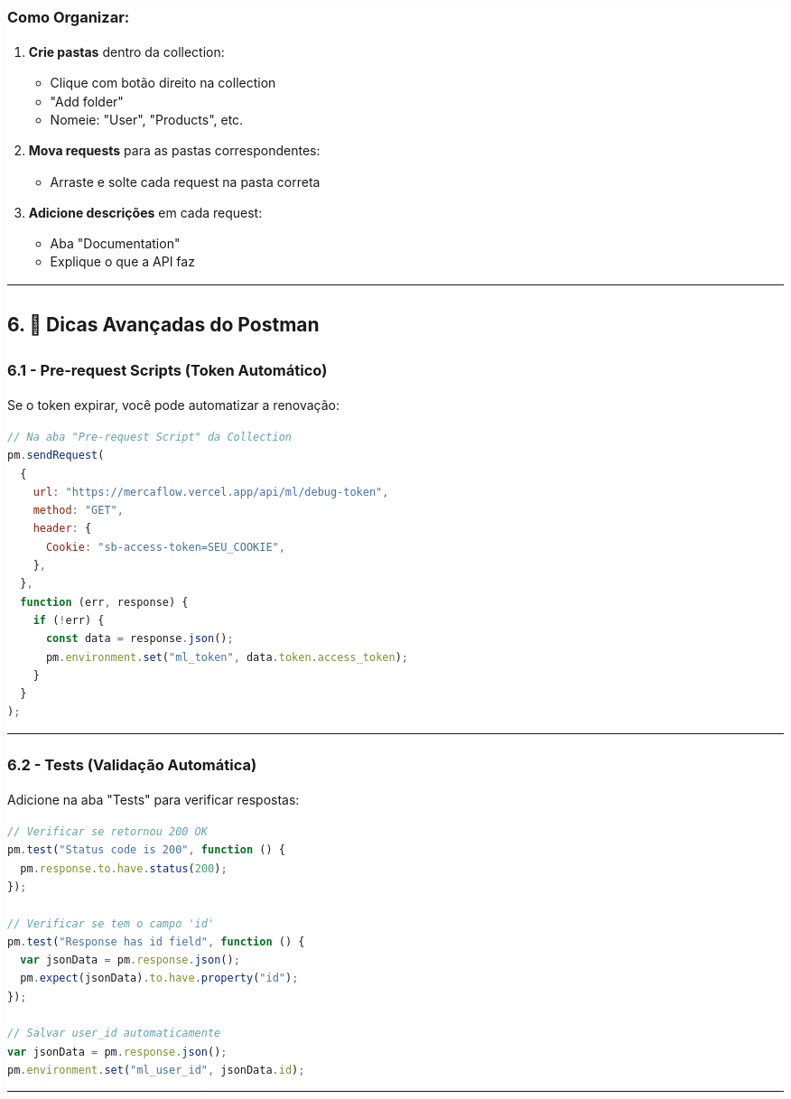 
### **Como Organizar:**

1. **Crie pastas** dentro da collection:

   - Clique com botão direito na collection
   - "Add folder"
   - Nomeie: "User", "Products", etc.

2. **Mova requests** para as pastas correspondentes:

   - Arraste e solte cada request na pasta correta

3. **Adicione descrições** em cada request:
   - Aba "Documentation"
   - Explique o que a API faz

---

## 6. 🎯 Dicas Avançadas do Postman

### **6.1 - Pre-request Scripts (Token Automático)**

Se o token expirar, você pode automatizar a renovação:

```javascript
// Na aba "Pre-request Script" da Collection
pm.sendRequest(
  {
    url: "https://mercaflow.vercel.app/api/ml/debug-token",
    method: "GET",
    header: {
      Cookie: "sb-access-token=SEU_COOKIE",
    },
  },
  function (err, response) {
    if (!err) {
      const data = response.json();
      pm.environment.set("ml_token", data.token.access_token);
    }
  }
);
```

---

### **6.2 - Tests (Validação Automática)**

Adicione na aba "Tests" para verificar respostas:

```javascript
// Verificar se retornou 200 OK
pm.test("Status code is 200", function () {
  pm.response.to.have.status(200);
});

// Verificar se tem o campo 'id'
pm.test("Response has id field", function () {
  var jsonData = pm.response.json();
  pm.expect(jsonData).to.have.property("id");
});

// Salvar user_id automaticamente
var jsonData = pm.response.json();
pm.environment.set("ml_user_id", jsonData.id);
```

---